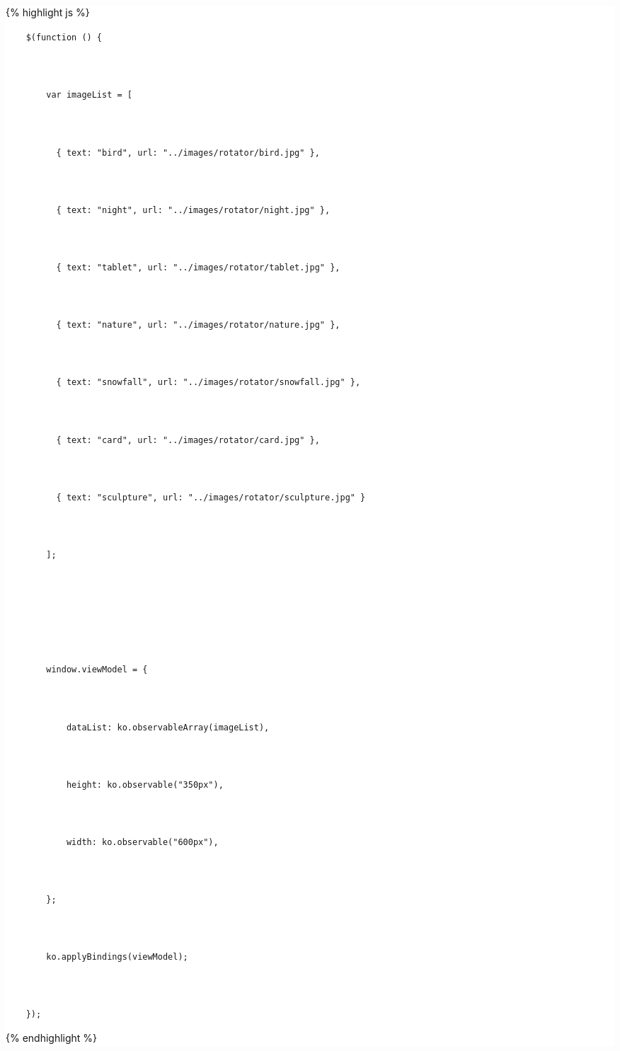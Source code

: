 {% highlight js %}



        $(function () {



            var imageList = [



              { text: "bird", url: "../images/rotator/bird.jpg" },



              { text: "night", url: "../images/rotator/night.jpg" },



              { text: "tablet", url: "../images/rotator/tablet.jpg" },



              { text: "nature", url: "../images/rotator/nature.jpg" },



              { text: "snowfall", url: "../images/rotator/snowfall.jpg" },



              { text: "card", url: "../images/rotator/card.jpg" },



              { text: "sculpture", url: "../images/rotator/sculpture.jpg" }



            ];







            window.viewModel = {



                dataList: ko.observableArray(imageList),



                height: ko.observable("350px"),



                width: ko.observable("600px"),



            };



            ko.applyBindings(viewModel);



        });







{% endhighlight %}
